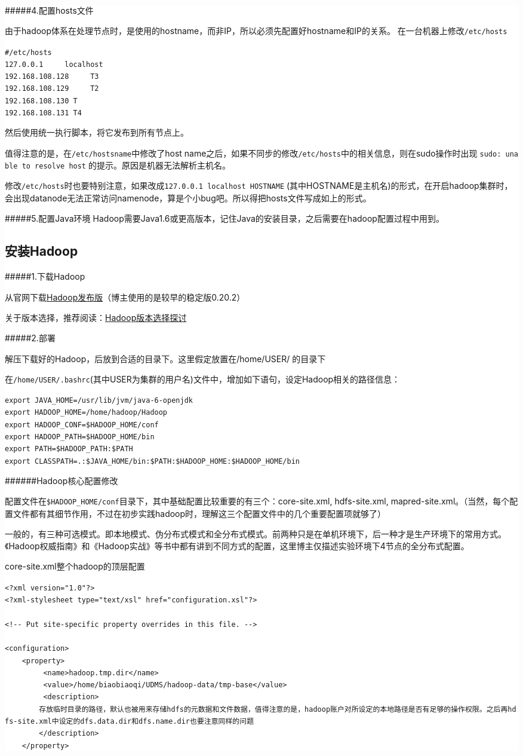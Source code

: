 #####4.配置hosts文件

由于hadoop体系在处理节点时，是使用的hostname，而非IP，所以必须先配置好hostname和IP的关系。
在一台机器上修改`/etc/hosts`
```
#/etc/hosts
127.0.0.1     localhost
192.168.108.128     T3
192.168.108.129     T2
192.168.108.130 T
192.168.108.131 T4
```
然后使用统一执行脚本，将它发布到所有节点上。

值得注意的是，在`/etc/hostsname`中修改了host name之后，如果不同步的修改`/etc/hosts`中的相关信息，则在sudo操作时出现 `sudo: unable to resolve host`  的提示。原因是机器无法解析主机名。

修改`/etc/hosts`时也要特别注意，如果改成`127.0.0.1 localhost HOSTNAME` (其中HOSTNAME是主机名)的形式，在开启hadoop集群时，会出现datanode无法正常访问namenode，算是个小bug吧。所以得把hosts文件写成如上的形式。


#####5.配置Java环境
Hadoop需要Java1.6或更高版本，记住Java的安装目录，之后需要在hadoop配置过程中用到。


安装Hadoop
---
#####1.下载Hadoop

从官网下载[Hadoop发布版](http://www.apache.org/dyn/closer.cgi/hadoop/common/)（博主使用的是较早的稳定版0.20.2）

关于版本选择，推荐阅读：[Hadoop版本选择探讨](http://dongxicheng.org/mapreduce-nextgen/how-to-select-hadoop-versions/)

#####2.部署

解压下载好的Hadoop，后放到合适的目录下。这里假定放置在/home/USER/ 的目录下

在`/home/USER/.bashrc`(其中USER为集群的用户名)文件中，增加如下语句，设定Hadoop相关的路径信息：
```
export JAVA_HOME=/usr/lib/jvm/java-6-openjdk
export HADOOP_HOME=/home/hadoop/Hadoop
export HADOOP_CONF=$HADOOP_HOME/conf
export HADOOP_PATH=$HADOOP_HOME/bin
export PATH=$HADOOP_PATH:$PATH
export CLASSPATH=.:$JAVA_HOME/bin:$PATH:$HADOOP_HOME:$HADOOP_HOME/bin
```

######Hadoop核心配置修改

配置文件在`$HADOOP_HOME/conf`目录下，其中基础配置比较重要的有三个：core-site.xml, hdfs-site.xml, mapred-site.xml。（当然，每个配置文件都有其细节作用，不过在初步实践hadoop时，理解这三个配置文件中的几个重要配置项就够了）

一般的，有三种可选模式。即本地模式、伪分布式模式和全分布式模式。前两种只是在单机环境下，后一种才是生产环境下的常用方式。《Hadoop权威指南》和《Hadoop实战》等书中都有讲到不同方式的配置，这里博主仅描述实验环境下4节点的全分布式配置。


core-site.xml整个hadoop的顶层配置
```
<?xml version="1.0"?>
<?xml-stylesheet type="text/xsl" href="configuration.xsl"?>

<!-- Put site-specific property overrides in this file. -->

<configuration> 
    <property>
         <name>hadoop.tmp.dir</name>
         <value>/home/biaobiaoqi/UDMS/hadoop-data/tmp-base</value>
         <description>
        存放临时目录的路径，默认也被用来存储hdfs的元数据和文件数据，值得注意的是，hadoop账户对所设定的本地路径是否有足够的操作权限。之后再hdfs-site.xml中设定的dfs.data.dir和dfs.name.dir也要注意同样的问题
        </description> 
    </property> 
```
